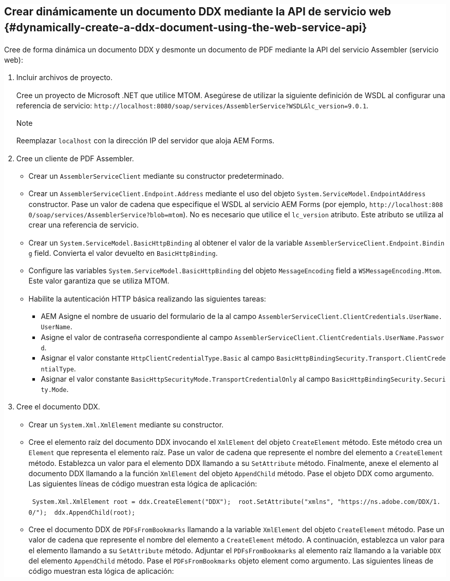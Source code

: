 ## Crear dinámicamente un documento DDX mediante la API de servicio web {#dynamically-create-a-ddx-document-using-the-web-service-api}

Cree de forma dinámica un documento DDX y desmonte un documento de PDF mediante la API del servicio Assembler (servicio web):

1. Incluir archivos de proyecto.

   Cree un proyecto de Microsoft .NET que utilice MTOM. Asegúrese de utilizar la siguiente definición de WSDL al configurar una referencia de servicio: `http://localhost:8080/soap/services/AssemblerService?WSDL&lc_version=9.0.1`.

   >[!NOTE]
   >
   >Reemplazar `localhost` con la dirección IP del servidor que aloja AEM Forms.

1. Cree un cliente de PDF Assembler.

   * Crear un `AssemblerServiceClient` mediante su constructor predeterminado.
   * Crear un `AssemblerServiceClient.Endpoint.Address` mediante el uso del objeto `System.ServiceModel.EndpointAddress` constructor. Pase un valor de cadena que especifique el WSDL al servicio AEM Forms (por ejemplo, `http://localhost:8080/soap/services/AssemblerService?blob=mtom`). No es necesario que utilice el `lc_version` atributo. Este atributo se utiliza al crear una referencia de servicio.
   * Crear un `System.ServiceModel.BasicHttpBinding` al obtener el valor de la variable `AssemblerServiceClient.Endpoint.Binding` field. Convierta el valor devuelto en `BasicHttpBinding`.
   * Configure las variables `System.ServiceModel.BasicHttpBinding` del objeto `MessageEncoding` field a `WSMessageEncoding.Mtom`. Este valor garantiza que se utiliza MTOM.
   * Habilite la autenticación HTTP básica realizando las siguientes tareas:

      * AEM Asigne el nombre de usuario del formulario de la al campo `AssemblerServiceClient.ClientCredentials.UserName.UserName`.
      * Asigne el valor de contraseña correspondiente al campo `AssemblerServiceClient.ClientCredentials.UserName.Password`.
      * Asignar el valor constante `HttpClientCredentialType.Basic` al campo `BasicHttpBindingSecurity.Transport.ClientCredentialType`.
      * Asignar el valor constante `BasicHttpSecurityMode.TransportCredentialOnly` al campo `BasicHttpBindingSecurity.Security.Mode`.

1. Cree el documento DDX.

   * Crear un `System.Xml.XmlElement` mediante su constructor.
   * Cree el elemento raíz del documento DDX invocando el `XmlElement` del objeto `CreateElement` método. Este método crea un `Element` que representa el elemento raíz. Pase un valor de cadena que represente el nombre del elemento a `CreateElement` método. Establezca un valor para el elemento DDX llamando a su `SetAttribute` método. Finalmente, anexe el elemento al documento DDX llamando a la función `XmlElement` del objeto `AppendChild` método. Pase el objeto DDX como argumento. Las siguientes líneas de código muestran esta lógica de aplicación:

      ` System.Xml.XmlElement root = ddx.CreateElement("DDX");  root.SetAttribute("xmlns", "https://ns.adobe.com/DDX/1.0/");  ddx.AppendChild(root);`

   * Cree el documento DDX de `PDFsFromBookmarks` llamando a la variable `XmlElement` del objeto `CreateElement` método. Pase un valor de cadena que represente el nombre del elemento a `CreateElement` método. A continuación, establezca un valor para el elemento llamando a su `SetAttribute` método. Adjuntar el `PDFsFromBookmarks` al elemento raíz llamando a la variable `DDX` del elemento `AppendChild` método. Pase el `PDFsFromBookmarks` objeto element como argumento. Las siguientes líneas de código muestran esta lógica de aplicación:
